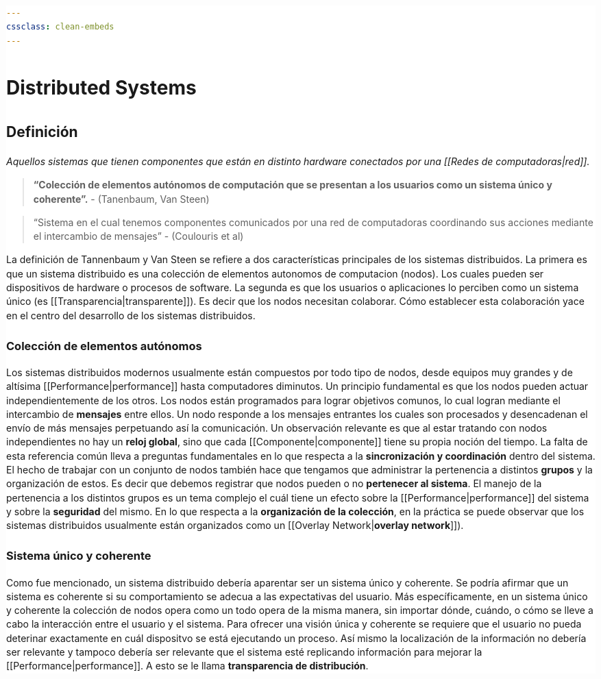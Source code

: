 ```yaml
---
cssclass: clean-embeds
---
```

# Distributed Systems
## Definición
*Aquellos sistemas que tienen componentes que están en distinto hardware conectados por una [[Redes de computadoras|red]].*

>**“Colección de elementos autónomos de computación que se presentan a los usuarios como un sistema único y coherente”.** - (Tanenbaum, Van Steen)

>“Sistema en el cual tenemos componentes comunicados por una red de computadoras coordinando sus acciones mediante el intercambio de mensajes” - (Coulouris et al)

La definición de Tannenbaum y Van Steen se refiere a dos características principales de los sistemas distribuidos. La primera es que un sistema distribuido es una colección de elementos autonomos de computacion (nodos). Los cuales pueden ser dispositivos de hardware o procesos de software. La segunda es que los usuarios o aplicaciones lo perciben como un sistema único (es [[Transparencia|transparente]]). Es decir que los nodos necesitan colaborar. Cómo establecer esta colaboración yace en el centro del desarrollo de los sistemas distribuidos.

### Colección de elementos autónomos
Los sistemas distribuidos modernos usualmente están compuestos por todo tipo de nodos, desde equipos muy grandes y de altísima [[Performance|performance]] hasta computadores diminutos. Un principio fundamental es que los nodos pueden actuar independientemente de los otros. Los nodos están programados para lograr objetivos comunos, lo cual logran mediante el intercambio de **mensajes** entre ellos. Un nodo responde a los mensajes entrantes los cuales son procesados y desencadenan el envío de más mensajes perpetuando así la comunicación.
Un observación relevante es que al estar tratando con nodos independientes no hay un **reloj global**, sino que cada [[Componente|componente]] tiene su propia noción del tiempo. La falta de esta referencia común lleva a preguntas fundamentales en lo que respecta a la **sincronización y coordinación** dentro del sistema.
El hecho de trabajar con un conjunto de nodos también hace que tengamos que administrar la pertenencia a distintos **grupos** y la organización de estos. Es decir que debemos registrar que nodos pueden o no **pertenecer al sistema**. El manejo de la pertenencia a los distintos grupos es un tema complejo el cuál tiene un efecto sobre la [[Performance|performance]] del sistema y sobre la **seguridad** del mismo.
En lo que respecta a la **organización de la colección**, en la práctica se puede observar que los sistemas distribuidos usualmente están organizados como un [[Overlay Network|**overlay network**]]).

### Sistema único y coherente
Como fue mencionado, un sistema distribuido debería aparentar ser un sistema único y coherente. Se podría afirmar que un sistema es coherente si su comportamiento se adecua a las expectativas del usuario. Más específicamente, en un sistema único y coherente la colección de nodos opera como un todo opera de la misma manera, sin importar dónde, cuándo, o cómo se lleve a cabo la interacción entre el usuario y el sistema.
Para ofrecer una visión única y coherente se requiere que el usuario no pueda deterinar exactamente en cuál dispositvo se está ejecutando un proceso. Así mismo la localización de la información no debería ser relevante y tampoco debería ser relevante que el sistema esté replicando información para mejorar la [[Performance|performance]]. A esto se le llama **transparencia de distribución**.
